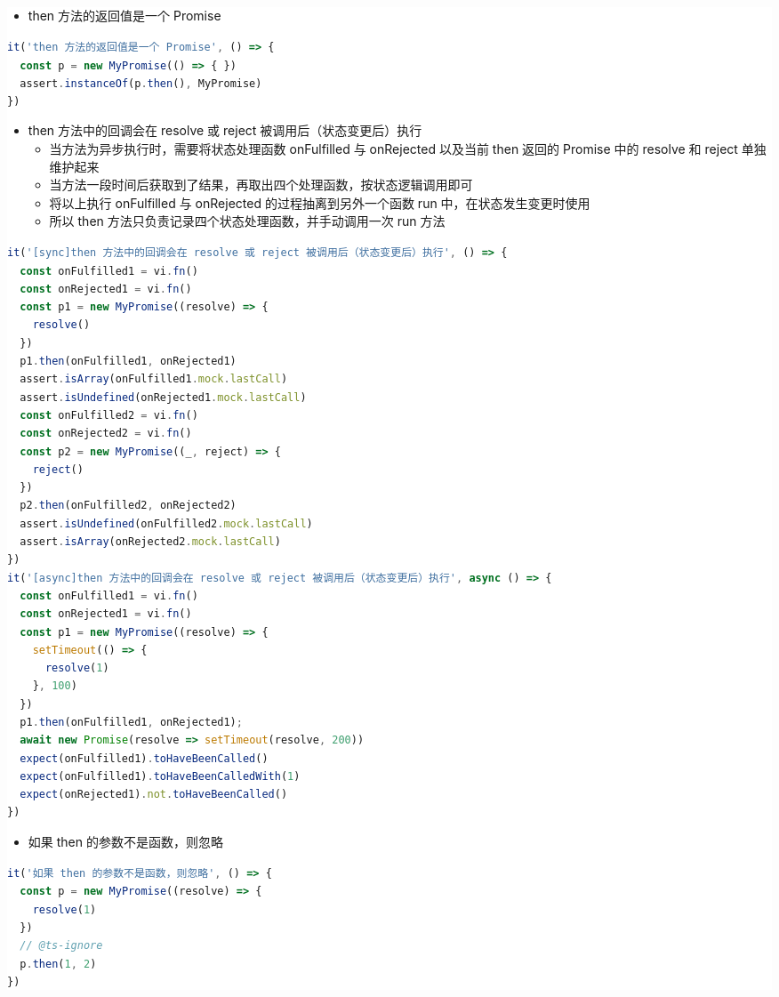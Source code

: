 - then 方法的返回值是一个 Promise

```js
it('then 方法的返回值是一个 Promise', () => {
  const p = new MyPromise(() => { })
  assert.instanceOf(p.then(), MyPromise)
})
```

- then 方法中的回调会在 resolve 或 reject 被调用后（状态变更后）执行
  - 当方法为异步执行时，需要将状态处理函数 onFulfilled 与 onRejected 以及当前 then 返回的 Promise 中的 resolve 和 reject 单独维护起来
  - 当方法一段时间后获取到了结果，再取出四个处理函数，按状态逻辑调用即可
  - 将以上执行 onFulfilled 与 onRejected 的过程抽离到另外一个函数 run 中，在状态发生变更时使用
  - 所以 then 方法只负责记录四个状态处理函数，并手动调用一次 run 方法

```js
it('[sync]then 方法中的回调会在 resolve 或 reject 被调用后（状态变更后）执行', () => {
  const onFulfilled1 = vi.fn()
  const onRejected1 = vi.fn()
  const p1 = new MyPromise((resolve) => {
    resolve()
  })
  p1.then(onFulfilled1, onRejected1)
  assert.isArray(onFulfilled1.mock.lastCall)
  assert.isUndefined(onRejected1.mock.lastCall)
  const onFulfilled2 = vi.fn()
  const onRejected2 = vi.fn()
  const p2 = new MyPromise((_, reject) => {
    reject()
  })
  p2.then(onFulfilled2, onRejected2)
  assert.isUndefined(onFulfilled2.mock.lastCall)
  assert.isArray(onRejected2.mock.lastCall)
})
it('[async]then 方法中的回调会在 resolve 或 reject 被调用后（状态变更后）执行', async () => {
  const onFulfilled1 = vi.fn()
  const onRejected1 = vi.fn()
  const p1 = new MyPromise((resolve) => {
    setTimeout(() => {
      resolve(1)
    }, 100)
  })
  p1.then(onFulfilled1, onRejected1);
  await new Promise(resolve => setTimeout(resolve, 200))
  expect(onFulfilled1).toHaveBeenCalled()
  expect(onFulfilled1).toHaveBeenCalledWith(1) 
  expect(onRejected1).not.toHaveBeenCalled()
})
```

- 如果 then 的参数不是函数，则忽略

```js
it('如果 then 的参数不是函数，则忽略', () => {
  const p = new MyPromise((resolve) => {
    resolve(1)
  })
  // @ts-ignore
  p.then(1, 2)
})
```
